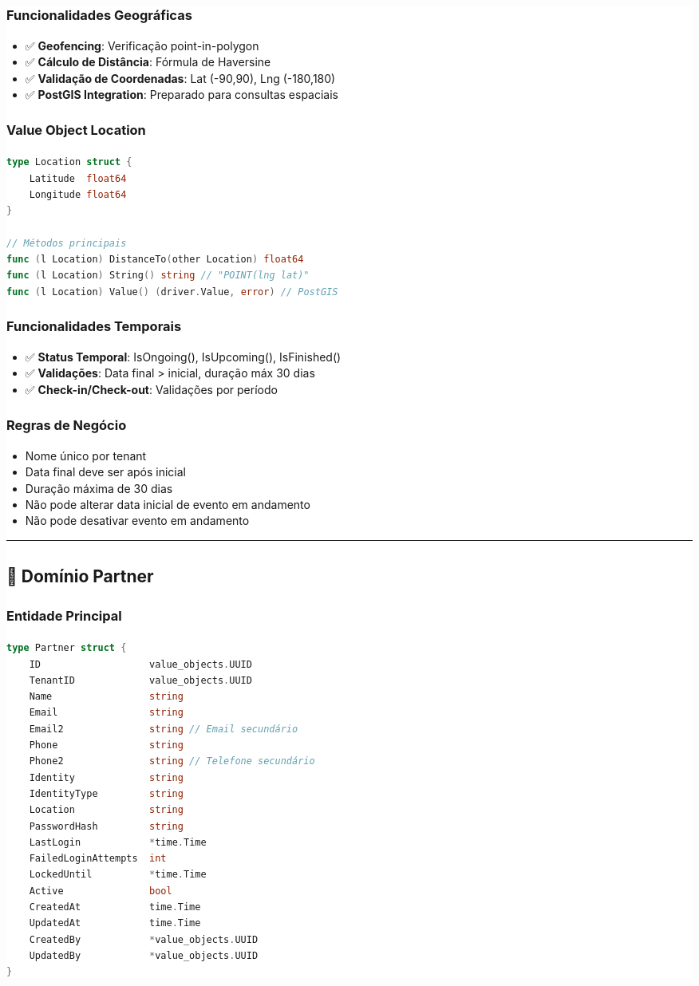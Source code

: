 ### Funcionalidades Geográficas
- ✅ **Geofencing**: Verificação point-in-polygon
- ✅ **Cálculo de Distância**: Fórmula de Haversine
- ✅ **Validação de Coordenadas**: Lat (-90,90), Lng (-180,180)
- ✅ **PostGIS Integration**: Preparado para consultas espaciais

### Value Object Location
```go
type Location struct {
    Latitude  float64
    Longitude float64
}

// Métodos principais
func (l Location) DistanceTo(other Location) float64
func (l Location) String() string // "POINT(lng lat)"
func (l Location) Value() (driver.Value, error) // PostGIS
```

### Funcionalidades Temporais
- ✅ **Status Temporal**: IsOngoing(), IsUpcoming(), IsFinished()
- ✅ **Validações**: Data final > inicial, duração máx 30 dias
- ✅ **Check-in/Check-out**: Validações por período

### Regras de Negócio
- Nome único por tenant
- Data final deve ser após inicial
- Duração máxima de 30 dias
- Não pode alterar data inicial de evento em andamento
- Não pode desativar evento em andamento

---

## 🤝 Domínio Partner

### Entidade Principal
```go
type Partner struct {
    ID                   value_objects.UUID
    TenantID             value_objects.UUID
    Name                 string
    Email                string
    Email2               string // Email secundário
    Phone                string
    Phone2               string // Telefone secundário
    Identity             string
    IdentityType         string
    Location             string
    PasswordHash         string
    LastLogin            *time.Time
    FailedLoginAttempts  int
    LockedUntil          *time.Time
    Active               bool
    CreatedAt            time.Time
    UpdatedAt            time.Time
    CreatedBy            *value_objects.UUID
    UpdatedBy            *value_objects.UUID
}
```
